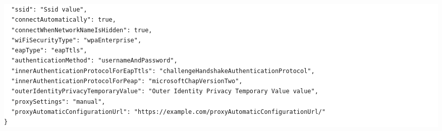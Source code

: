 ``` http
  "ssid": "Ssid value",
  "connectAutomatically": true,
  "connectWhenNetworkNameIsHidden": true,
  "wiFiSecurityType": "wpaEnterprise",
  "eapType": "eapTtls",
  "authenticationMethod": "usernameAndPassword",
  "innerAuthenticationProtocolForEapTtls": "challengeHandshakeAuthenticationProtocol",
  "innerAuthenticationProtocolForPeap": "microsoftChapVersionTwo",
  "outerIdentityPrivacyTemporaryValue": "Outer Identity Privacy Temporary Value value",
  "proxySettings": "manual",
  "proxyAutomaticConfigurationUrl": "https://example.com/proxyAutomaticConfigurationUrl/"
}
```




